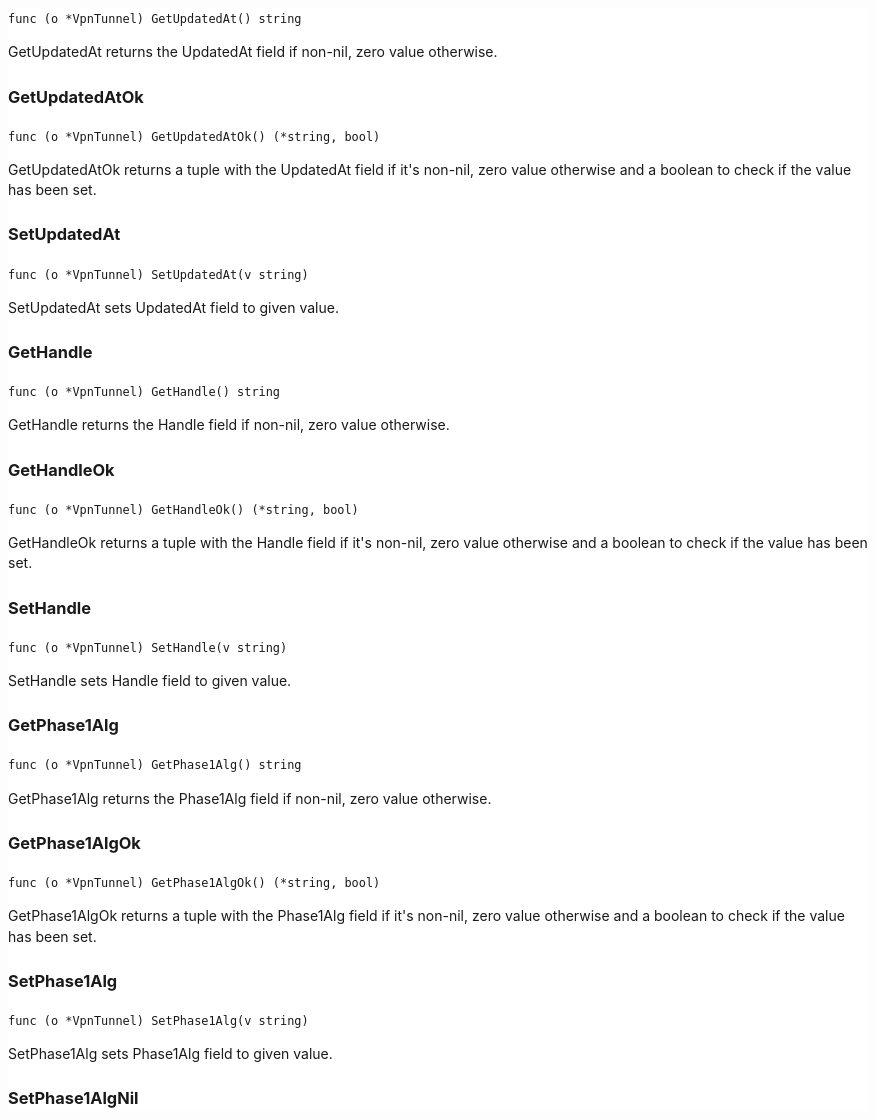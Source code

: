 `func (o *VpnTunnel) GetUpdatedAt() string`

GetUpdatedAt returns the UpdatedAt field if non-nil, zero value otherwise.

### GetUpdatedAtOk

`func (o *VpnTunnel) GetUpdatedAtOk() (*string, bool)`

GetUpdatedAtOk returns a tuple with the UpdatedAt field if it's non-nil, zero value otherwise
and a boolean to check if the value has been set.

### SetUpdatedAt

`func (o *VpnTunnel) SetUpdatedAt(v string)`

SetUpdatedAt sets UpdatedAt field to given value.


### GetHandle

`func (o *VpnTunnel) GetHandle() string`

GetHandle returns the Handle field if non-nil, zero value otherwise.

### GetHandleOk

`func (o *VpnTunnel) GetHandleOk() (*string, bool)`

GetHandleOk returns a tuple with the Handle field if it's non-nil, zero value otherwise
and a boolean to check if the value has been set.

### SetHandle

`func (o *VpnTunnel) SetHandle(v string)`

SetHandle sets Handle field to given value.


### GetPhase1Alg

`func (o *VpnTunnel) GetPhase1Alg() string`

GetPhase1Alg returns the Phase1Alg field if non-nil, zero value otherwise.

### GetPhase1AlgOk

`func (o *VpnTunnel) GetPhase1AlgOk() (*string, bool)`

GetPhase1AlgOk returns a tuple with the Phase1Alg field if it's non-nil, zero value otherwise
and a boolean to check if the value has been set.

### SetPhase1Alg

`func (o *VpnTunnel) SetPhase1Alg(v string)`

SetPhase1Alg sets Phase1Alg field to given value.


### SetPhase1AlgNil
